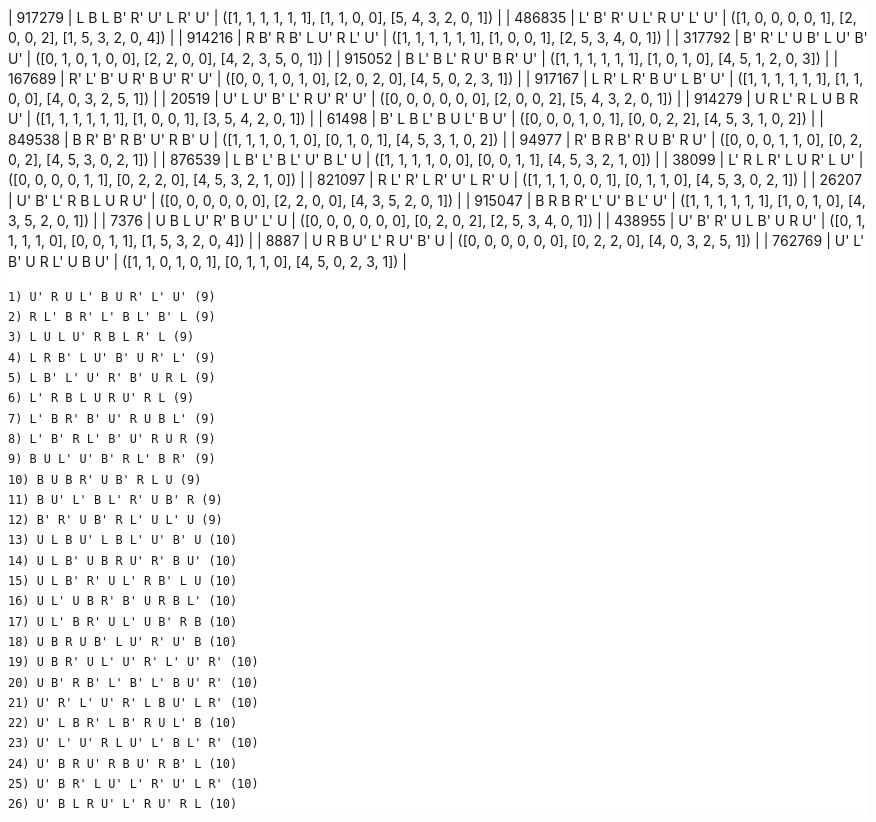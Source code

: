 | 917279 | L B L B' R' U' L R' U' | ([1, 1, 1, 1, 1, 1], [1, 1, 0, 0], [5, 4, 3, 2, 0, 1]) |
| 486835 | L' B' R' U L' R U' L' U' | ([1, 0, 0, 0, 0, 1], [2, 0, 0, 2], [1, 5, 3, 2, 0, 4]) |
| 914216 | R B' R B' L U' R L' U' | ([1, 1, 1, 1, 1, 1], [1, 0, 0, 1], [2, 5, 3, 4, 0, 1]) |
| 317792 | B' R' L' U B' L U' B' U' | ([0, 1, 0, 1, 0, 0], [2, 2, 0, 0], [4, 2, 3, 5, 0, 1]) |
| 915052 | B L' B L' R U' B R' U' | ([1, 1, 1, 1, 1, 1], [1, 0, 1, 0], [4, 5, 1, 2, 0, 3]) |
| 167689 | R' L' B' U R' B U' R' U' | ([0, 0, 1, 0, 1, 0], [2, 0, 2, 0], [4, 5, 0, 2, 3, 1]) |
| 917167 | L R' L R' B U' L B' U' | ([1, 1, 1, 1, 1, 1], [1, 1, 0, 0], [4, 0, 3, 2, 5, 1]) |
| 20519 | U' L U' B' L' R U' R' U' | ([0, 0, 0, 0, 0, 0], [2, 0, 0, 2], [5, 4, 3, 2, 0, 1]) |
| 914279 | U R L' R L U B R U' | ([1, 1, 1, 1, 1, 1], [1, 0, 0, 1], [3, 5, 4, 2, 0, 1]) |
| 61498 | B' L B L' B U L' B U' | ([0, 0, 0, 1, 0, 1], [0, 0, 2, 2], [4, 5, 3, 1, 0, 2]) |
| 849538 | B R' B' R B' U' R B' U | ([1, 1, 1, 0, 1, 0], [0, 1, 0, 1], [4, 5, 3, 1, 0, 2]) |
| 94977 | R' B R B' R U B' R U' | ([0, 0, 0, 1, 1, 0], [0, 2, 0, 2], [4, 5, 3, 0, 2, 1]) |
| 876539 | L B' L' B L' U' B L' U | ([1, 1, 1, 1, 0, 0], [0, 0, 1, 1], [4, 5, 3, 2, 1, 0]) |
| 38099 | L' R L R' L U R' L U' | ([0, 0, 0, 0, 1, 1], [0, 2, 2, 0], [4, 5, 3, 2, 1, 0]) |
| 821097 | R L' R' L R' U' L R' U | ([1, 1, 1, 0, 0, 1], [0, 1, 1, 0], [4, 5, 3, 0, 2, 1]) |
| 26207 | U' B' L' R B L U R U' | ([0, 0, 0, 0, 0, 0], [2, 2, 0, 0], [4, 3, 5, 2, 0, 1]) |
| 915047 | B R B R' L' U' B L' U' | ([1, 1, 1, 1, 1, 1], [1, 0, 1, 0], [4, 3, 5, 2, 0, 1]) |
| 7376 | U B L U' R' B U' L' U | ([0, 0, 0, 0, 0, 0], [0, 2, 0, 2], [2, 5, 3, 4, 0, 1]) |
| 438955 | U' B' R' U L B' U R U' | ([0, 1, 1, 1, 1, 0], [0, 0, 1, 1], [1, 5, 3, 2, 0, 4]) |
| 8887 | U R B U' L' R U' B' U | ([0, 0, 0, 0, 0, 0], [0, 2, 2, 0], [4, 0, 3, 2, 5, 1]) |
| 762769 | U' L' B' U R L' U B U' | ([1, 1, 0, 1, 0, 1], [0, 1, 1, 0], [4, 5, 0, 2, 3, 1]) |


```
1) U' R U L' B U R' L' U' (9)
2) R L' B R' L' B L' B' L (9)
3) L U L U' R B L R' L (9)
4) L R B' L U' B' U R' L' (9)
5) L B' L' U' R' B' U R L (9)
6) L' R B L U R U' R L (9)
7) L' B R' B' U' R U B L' (9)
8) L' B' R L' B' U' R U R (9)
9) B U L' U' B' R L' B R' (9)
10) B U B R' U B' R L U (9)
11) B U' L' B L' R' U B' R (9)
12) B' R' U B' R L' U L' U (9)
13) U L B U' L B L' U' B' U (10)
14) U L B' U B R U' R' B U' (10)
15) U L B' R' U L' R B' L U (10)
16) U L' U B R' B' U R B L' (10)
17) U L' B R' U L' U B' R B (10)
18) U B R U B' L U' R' U' B (10)
19) U B R' U L' U' R' L' U' R' (10)
20) U B' R B' L' B' L' B U' R' (10)
21) U' R' L' U' R' L B U' L R' (10)
22) U' L B R' L B' R U L' B (10)
23) U' L' U' R L U' L' B L' R' (10)
24) U' B R U' R B U' R B' L (10)
25) U' B R' L U' L' R' U' L R' (10)
26) U' B L R U' L' R U' R L (10)
```